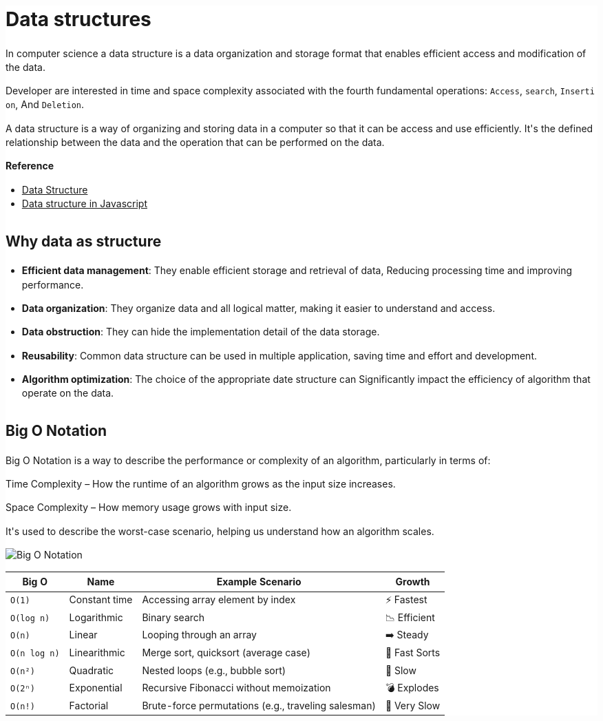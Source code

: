 # Data structures

In computer science a data structure is a data organization and storage format that enables efficient access and modification of the data.

Developer are interested in time and space complexity associated with the fourth fundamental operations: `Access`, `search`, `Insertion`, And `Deletion`.

A data structure is a way of organizing and storing data in a computer so that it can be access and use efficiently. It's the defined relationship between the data and the operation that can be performed on the data.

**Reference**

- [Data Structure](https://www.geeksforgeeks.org/data-structures/)
- [Data structure in Javascript](https://www.geeksforgeeks.org/courses/data-structures-and-algorithms-in-javascript?utm_source=geeksforgeeks&utm_medium=article_bottom_text_dsa&utm_campaign=courses)

## Why data as structure

- **Efficient data management**: They enable efficient storage and retrieval of data, Reducing processing time and improving performance.

- **Data organization**: They organize data and all logical matter, making it easier to understand and access.

- **Data obstruction**: They can hide the implementation detail of the data storage.

- **Reusability**: Common data structure can be used in multiple application, saving time and effort and development.

- **Algorithm optimization**: The choice of the appropriate date structure can Significantly impact the efficiency of algorithm that operate on the data.

## Big O Notation

Big O Notation is a way to describe the performance or complexity of an algorithm, particularly in terms of:

Time Complexity – How the runtime of an algorithm grows as the input size increases.

Space Complexity – How memory usage grows with input size.

It's used to describe the worst-case scenario, helping us understand how an algorithm scales.

![Big O Notation](https://www.bigocheatsheet.com/img/big-o-cheat-sheet-poster.png)

| Big O        | Name          | Example Scenario                                    | Growth        |
| ------------ | ------------- | --------------------------------------------------- | ------------- |
| `O(1)`       | Constant time | Accessing array element by index                    | ⚡ Fastest     |
| `O(log n)`   | Logarithmic   | Binary search                                       | 📉 Efficient  |
| `O(n)`       | Linear        | Looping through an array                            | ➡️ Steady     |
| `O(n log n)` | Linearithmic  | Merge sort, quicksort (average case)                | 🔁 Fast Sorts |
| `O(n²)`      | Quadratic     | Nested loops (e.g., bubble sort)                    | 🐢 Slow       |
| `O(2ⁿ)`      | Exponential   | Recursive Fibonacci without memoization             | 💣 Explodes   |
| `O(n!)`      | Factorial     | Brute-force permutations (e.g., traveling salesman) | 🧨 Very Slow  |
